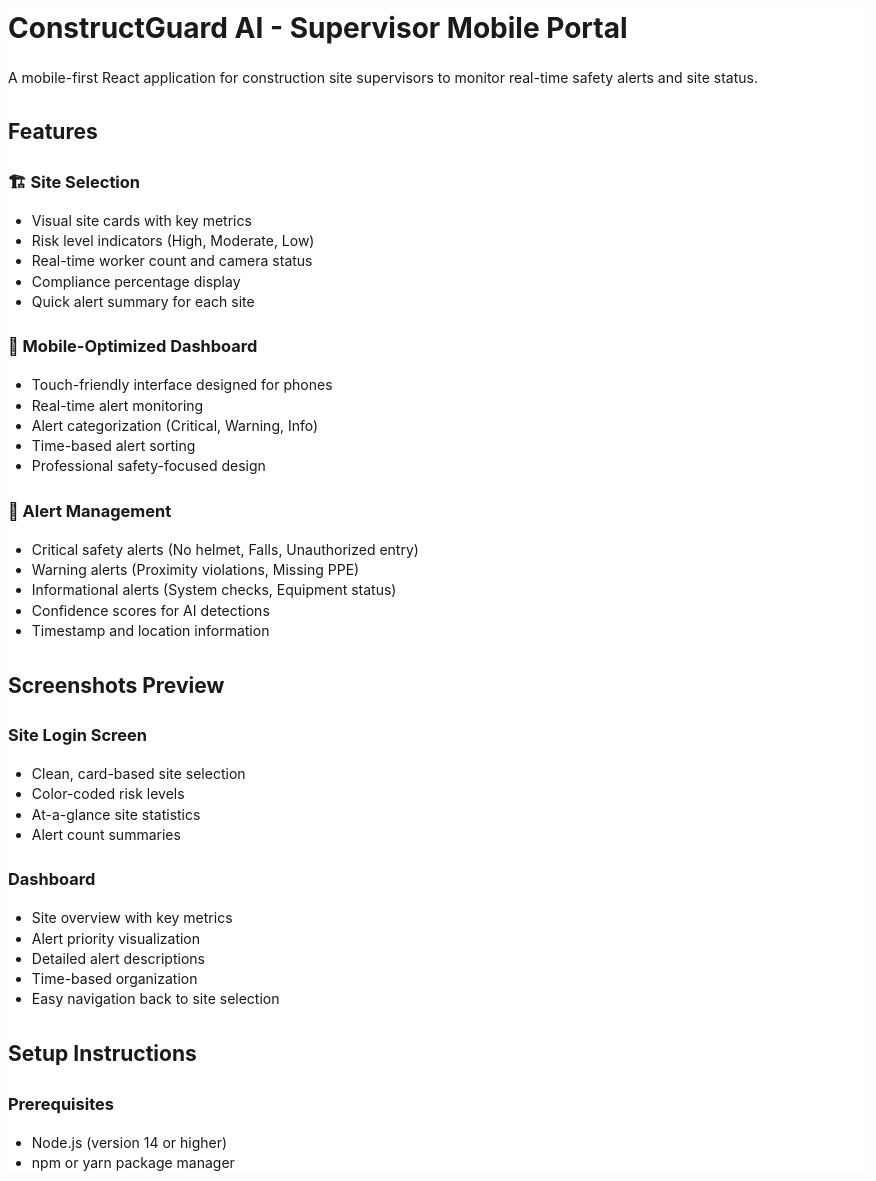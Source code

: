 # ConstructGuard AI - Supervisor Mobile Portal

A mobile-first React application for construction site supervisors to monitor real-time safety alerts and site status.

## Features

### 🏗️ Site Selection
- Visual site cards with key metrics
- Risk level indicators (High, Moderate, Low)
- Real-time worker count and camera status
- Compliance percentage display
- Quick alert summary for each site

### 📱 Mobile-Optimized Dashboard
- Touch-friendly interface designed for phones
- Real-time alert monitoring
- Alert categorization (Critical, Warning, Info)
- Time-based alert sorting
- Professional safety-focused design

### 🚨 Alert Management
- Critical safety alerts (No helmet, Falls, Unauthorized entry)
- Warning alerts (Proximity violations, Missing PPE)
- Informational alerts (System checks, Equipment status)
- Confidence scores for AI detections
- Timestamp and location information

## Screenshots Preview

### Site Login Screen
- Clean, card-based site selection
- Color-coded risk levels
- At-a-glance site statistics
- Alert count summaries

### Dashboard
- Site overview with key metrics
- Alert priority visualization
- Detailed alert descriptions
- Time-based organization
- Easy navigation back to site selection

## Setup Instructions

### Prerequisites
- Node.js (version 14 or higher)
- npm or yarn package manager
